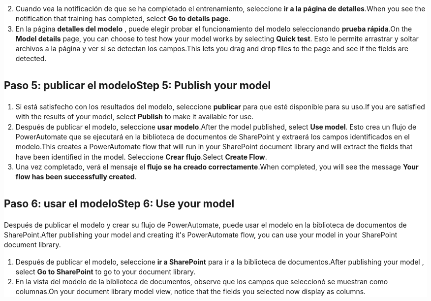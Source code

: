 2. <span data-ttu-id="1f9da-168">Cuando vea la notificación de que se ha completado el entrenamiento, seleccione **ir a la página de detalles**.</span><span class="sxs-lookup"><span data-stu-id="1f9da-168">When you see the notification that training has completed, select **Go to details page**.</span></span> 
3. <span data-ttu-id="1f9da-169">En la página **detalles del modelo** , puede elegir probar el funcionamiento del modelo seleccionando **prueba rápida**.</span><span class="sxs-lookup"><span data-stu-id="1f9da-169">On the **Model details** page, you can choose to test how your model works by selecting **Quick test**.</span></span> <span data-ttu-id="1f9da-170">Esto le permite arrastrar y soltar archivos a la página y ver si se detectan los campos.</span><span class="sxs-lookup"><span data-stu-id="1f9da-170">This lets you drag and drop files to the page and see if the fields are detected.</span></span>

## <a name="step-5-publish-your-model"></a><span data-ttu-id="1f9da-171">Paso 5: publicar el modelo</span><span class="sxs-lookup"><span data-stu-id="1f9da-171">Step 5: Publish your model</span></span>



1. <span data-ttu-id="1f9da-172">Si está satisfecho con los resultados del modelo, seleccione **publicar** para que esté disponible para su uso.</span><span class="sxs-lookup"><span data-stu-id="1f9da-172">If you are satisfied with the results of your model, select **Publish** to make it available for use.</span></span>
2. <span data-ttu-id="1f9da-173">Después de publicar el modelo, seleccione **usar modelo**.</span><span class="sxs-lookup"><span data-stu-id="1f9da-173">After the model published, select **Use model**.</span></span> <span data-ttu-id="1f9da-174">Esto crea un flujo de PowerAutomate que se ejecutará en la biblioteca de documentos de SharePoint y extraerá los campos identificados en el modelo.</span><span class="sxs-lookup"><span data-stu-id="1f9da-174">This creates a PowerAutomate flow that will run in your SharePoint document library and will extract the fields that have been identified in the model.</span></span> <span data-ttu-id="1f9da-175">Seleccione **Crear flujo**.</span><span class="sxs-lookup"><span data-stu-id="1f9da-175">Select **Create Flow**.</span></span>  
3. <span data-ttu-id="1f9da-176">Una vez completado, verá el mensaje el **flujo se ha creado correctamente**.</span><span class="sxs-lookup"><span data-stu-id="1f9da-176">When completed, you will see the message **Your flow has been successfully created**.</span></span>
 
 
## <a name="step-6-use-your-model"></a><span data-ttu-id="1f9da-177">Paso 6: usar el modelo</span><span class="sxs-lookup"><span data-stu-id="1f9da-177">Step 6: Use your model</span></span>

<span data-ttu-id="1f9da-178">Después de publicar el modelo y crear su flujo de PowerAutomate, puede usar el modelo en la biblioteca de documentos de SharePoint.</span><span class="sxs-lookup"><span data-stu-id="1f9da-178">After publishing your model and creating it's PowerAutomate flow, you can use your model in your SharePoint document library.</span></span>

1. <span data-ttu-id="1f9da-179">Después de publicar el modelo, seleccione **ir a SharePoint** para ir a la biblioteca de documentos.</span><span class="sxs-lookup"><span data-stu-id="1f9da-179">After publishing your model , select **Go to SharePoint** to go to your document library.</span></span>
2. <span data-ttu-id="1f9da-180">En la vista del modelo de la biblioteca de documentos, observe que los campos que seleccionó se muestran como columnas.</span><span class="sxs-lookup"><span data-stu-id="1f9da-180">On your document library model view, notice that the fields you selected now display as columns.</span></span></br>
